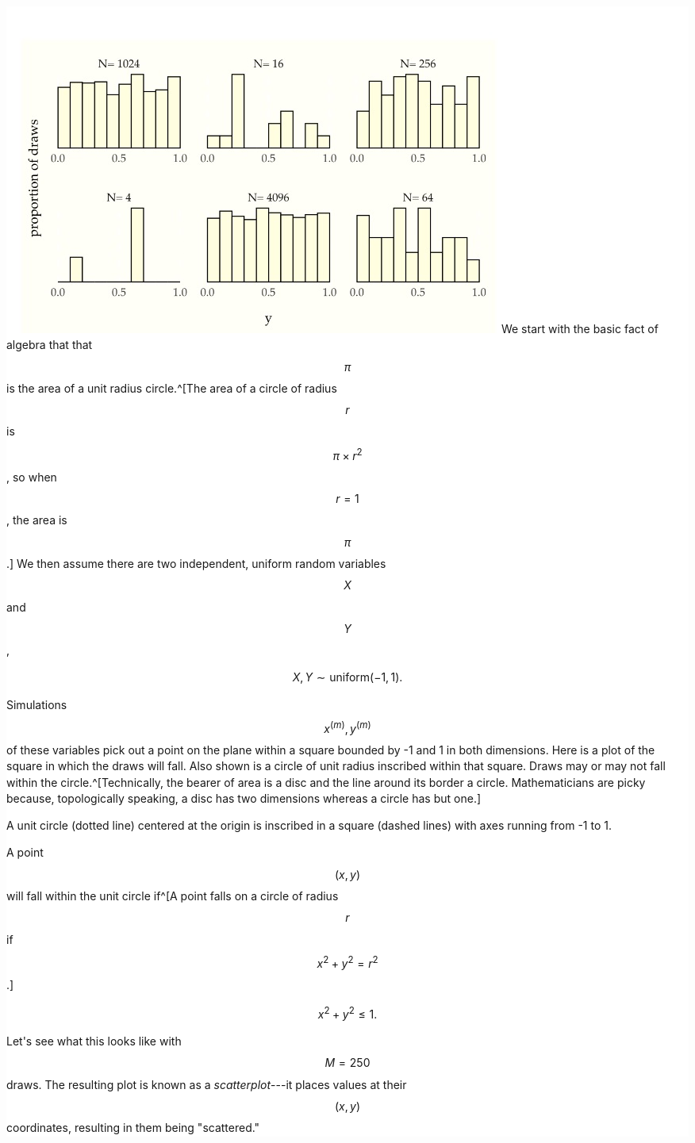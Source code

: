 ![](../images/histogram_of_uniform_distribution_of_increasing_size.jpg)
We start with the basic fact of algebra that that $$\pi$$ is the area of
a unit radius circle.^[The area of a circle of radius $$r$$ is $$\pi
\times r^2$$, so when $$r = 1$$, the area is $$\pi$$.] We then assume there
are two independent, uniform random variables $$X$$ and $$Y$$,

$$
X, Y \sim \mbox{uniform}(-1, 1).
$$

Simulations $$x^{(m)}, y^{(m)}$$ of these variables pick out a point on
the plane within a square bounded by -1 and 1 in both dimensions. Here
is a plot of the square in which the draws will fall. Also shown is a
circle of unit radius inscribed within that square.  Draws may or may
not fall within the circle.^[Technically, the
bearer of area is a disc and the line around its border a circle.
Mathematicians are picky because, topologically speaking, a disc has
two dimensions whereas a circle has but one.]

A unit circle (dotted line) centered at the origin is inscribed in a square (dashed lines) with axes running from -1 to 1.




A point $$(x, y)$$ will fall within the unit circle if^[A point falls on
a circle of radius $$r$$ if $$x^2 + y^2 = r^2$$.]

$$
x^2 + y^2 \leq 1.
$$

Let's see what this looks like with $$M = 250$$ draws.  The resulting
plot is known as a *scatterplot*---it places values at their $$(x, y)$$
coordinates, resulting in them being "scattered."
